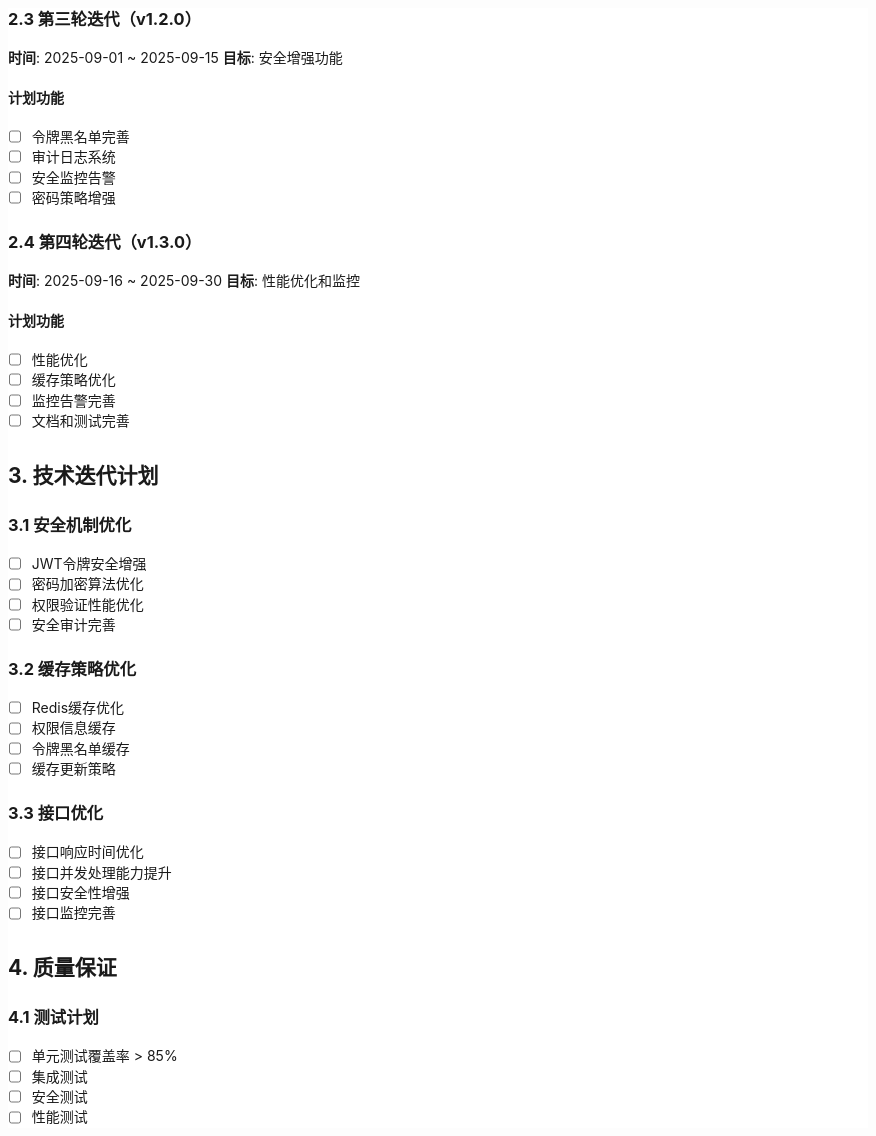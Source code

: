 ### 2.3 第三轮迭代（v1.2.0）
**时间**: 2025-09-01 ~ 2025-09-15
**目标**: 安全增强功能

#### 计划功能
- [ ] 令牌黑名单完善
- [ ] 审计日志系统
- [ ] 安全监控告警
- [ ] 密码策略增强

### 2.4 第四轮迭代（v1.3.0）
**时间**: 2025-09-16 ~ 2025-09-30
**目标**: 性能优化和监控

#### 计划功能
- [ ] 性能优化
- [ ] 缓存策略优化
- [ ] 监控告警完善
- [ ] 文档和测试完善

## 3. 技术迭代计划

### 3.1 安全机制优化
- [ ] JWT令牌安全增强
- [ ] 密码加密算法优化
- [ ] 权限验证性能优化
- [ ] 安全审计完善

### 3.2 缓存策略优化
- [ ] Redis缓存优化
- [ ] 权限信息缓存
- [ ] 令牌黑名单缓存
- [ ] 缓存更新策略

### 3.3 接口优化
- [ ] 接口响应时间优化
- [ ] 接口并发处理能力提升
- [ ] 接口安全性增强
- [ ] 接口监控完善

## 4. 质量保证

### 4.1 测试计划
- [ ] 单元测试覆盖率 > 85%
- [ ] 集成测试
- [ ] 安全测试
- [ ] 性能测试
